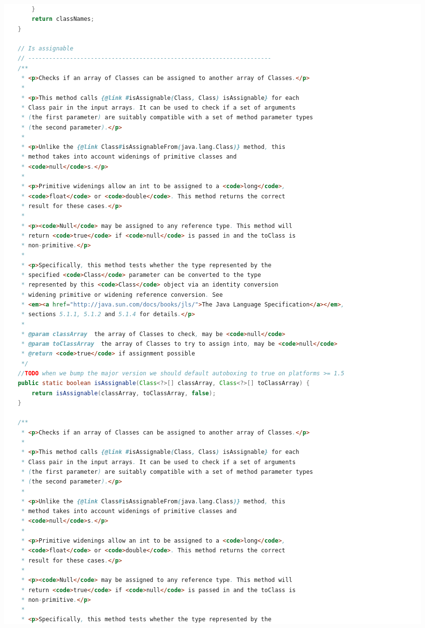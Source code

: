 ```java
        }
        return classNames;
    }

    // Is assignable
    // ----------------------------------------------------------------------
    /**
     * <p>Checks if an array of Classes can be assigned to another array of Classes.</p>
     *
     * <p>This method calls {@link #isAssignable(Class, Class) isAssignable} for each
     * Class pair in the input arrays. It can be used to check if a set of arguments
     * (the first parameter) are suitably compatible with a set of method parameter types
     * (the second parameter).</p>
     *
     * <p>Unlike the {@link Class#isAssignableFrom(java.lang.Class)} method, this
     * method takes into account widenings of primitive classes and
     * <code>null</code>s.</p>
     *
     * <p>Primitive widenings allow an int to be assigned to a <code>long</code>,
     * <code>float</code> or <code>double</code>. This method returns the correct
     * result for these cases.</p>
     *
     * <p><code>Null</code> may be assigned to any reference type. This method will
     * return <code>true</code> if <code>null</code> is passed in and the toClass is
     * non-primitive.</p>
     *
     * <p>Specifically, this method tests whether the type represented by the
     * specified <code>Class</code> parameter can be converted to the type
     * represented by this <code>Class</code> object via an identity conversion
     * widening primitive or widening reference conversion. See
     * <em><a href="http://java.sun.com/docs/books/jls/">The Java Language Specification</a></em>,
     * sections 5.1.1, 5.1.2 and 5.1.4 for details.</p>
     *
     * @param classArray  the array of Classes to check, may be <code>null</code>
     * @param toClassArray  the array of Classes to try to assign into, may be <code>null</code>
     * @return <code>true</code> if assignment possible
     */
    //TODO when we bump the major version we should default autoboxing to true on platforms >= 1.5
    public static boolean isAssignable(Class<?>[] classArray, Class<?>[] toClassArray) {
        return isAssignable(classArray, toClassArray, false);
    }

    /**
     * <p>Checks if an array of Classes can be assigned to another array of Classes.</p>
     *
     * <p>This method calls {@link #isAssignable(Class, Class) isAssignable} for each
     * Class pair in the input arrays. It can be used to check if a set of arguments
     * (the first parameter) are suitably compatible with a set of method parameter types
     * (the second parameter).</p>
     *
     * <p>Unlike the {@link Class#isAssignableFrom(java.lang.Class)} method, this
     * method takes into account widenings of primitive classes and
     * <code>null</code>s.</p>
     *
     * <p>Primitive widenings allow an int to be assigned to a <code>long</code>,
     * <code>float</code> or <code>double</code>. This method returns the correct
     * result for these cases.</p>
     *
     * <p><code>Null</code> may be assigned to any reference type. This method will
     * return <code>true</code> if <code>null</code> is passed in and the toClass is
     * non-primitive.</p>
     *
     * <p>Specifically, this method tests whether the type represented by the
```